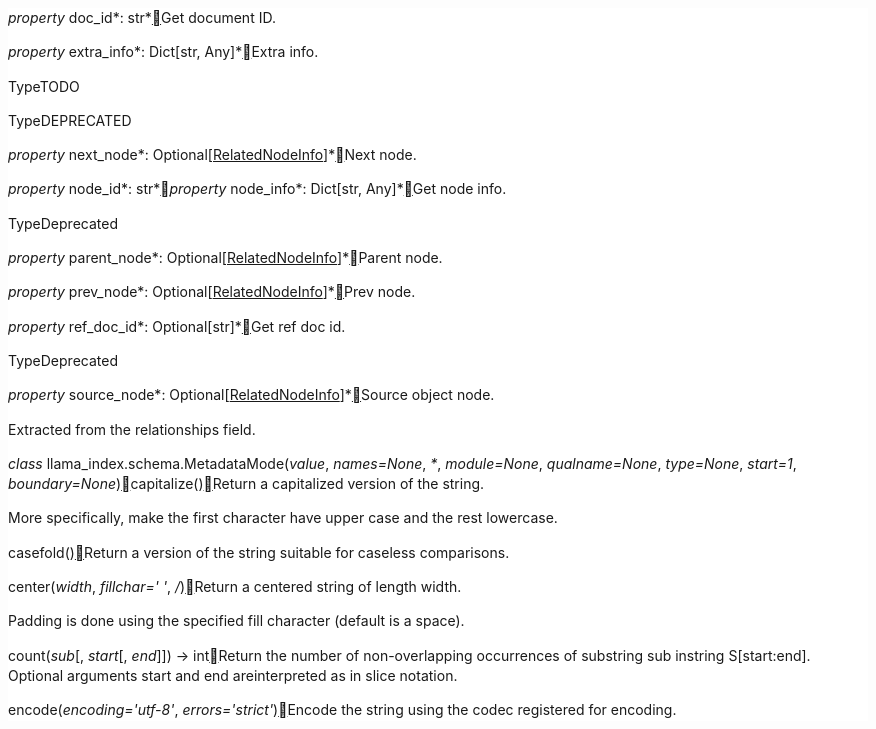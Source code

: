 *property* doc\_id*: str*[](#llama_index.schema.ImageDocument.doc_id "Permalink to this definition")Get document ID.

*property* extra\_info*: Dict[str, Any]*[](#llama_index.schema.ImageDocument.extra_info "Permalink to this definition")Extra info.

TypeTODO

TypeDEPRECATED

*property* next\_node*: Optional[[RelatedNodeInfo](#llama_index.schema.RelatedNodeInfo "llama_index.schema.RelatedNodeInfo")]*[](#llama_index.schema.ImageDocument.next_node "Permalink to this definition")Next node.

*property* node\_id*: str*[](#llama_index.schema.ImageDocument.node_id "Permalink to this definition")*property* node\_info*: Dict[str, Any]*[](#llama_index.schema.ImageDocument.node_info "Permalink to this definition")Get node info.

TypeDeprecated

*property* parent\_node*: Optional[[RelatedNodeInfo](#llama_index.schema.RelatedNodeInfo "llama_index.schema.RelatedNodeInfo")]*[](#llama_index.schema.ImageDocument.parent_node "Permalink to this definition")Parent node.

*property* prev\_node*: Optional[[RelatedNodeInfo](#llama_index.schema.RelatedNodeInfo "llama_index.schema.RelatedNodeInfo")]*[](#llama_index.schema.ImageDocument.prev_node "Permalink to this definition")Prev node.

*property* ref\_doc\_id*: Optional[str]*[](#llama_index.schema.ImageDocument.ref_doc_id "Permalink to this definition")Get ref doc id.

TypeDeprecated

*property* source\_node*: Optional[[RelatedNodeInfo](#llama_index.schema.RelatedNodeInfo "llama_index.schema.RelatedNodeInfo")]*[](#llama_index.schema.ImageDocument.source_node "Permalink to this definition")Source object node.

Extracted from the relationships field.

*class* llama\_index.schema.MetadataMode(*value*, *names=None*, *\**, *module=None*, *qualname=None*, *type=None*, *start=1*, *boundary=None*)[](#llama_index.schema.MetadataMode "Permalink to this definition")capitalize()[](#llama_index.schema.MetadataMode.capitalize "Permalink to this definition")Return a capitalized version of the string.

More specifically, make the first character have upper case and the rest lowercase.

casefold()[](#llama_index.schema.MetadataMode.casefold "Permalink to this definition")Return a version of the string suitable for caseless comparisons.

center(*width*, *fillchar=' '*, */*)[](#llama_index.schema.MetadataMode.center "Permalink to this definition")Return a centered string of length width.

Padding is done using the specified fill character (default is a space).

count(*sub*[, *start*[, *end*]]) → int[](#llama_index.schema.MetadataMode.count "Permalink to this definition")Return the number of non-overlapping occurrences of substring sub instring S[start:end]. Optional arguments start and end areinterpreted as in slice notation.

encode(*encoding='utf-8'*, *errors='strict'*)[](#llama_index.schema.MetadataMode.encode "Permalink to this definition")Encode the string using the codec registered for encoding.
